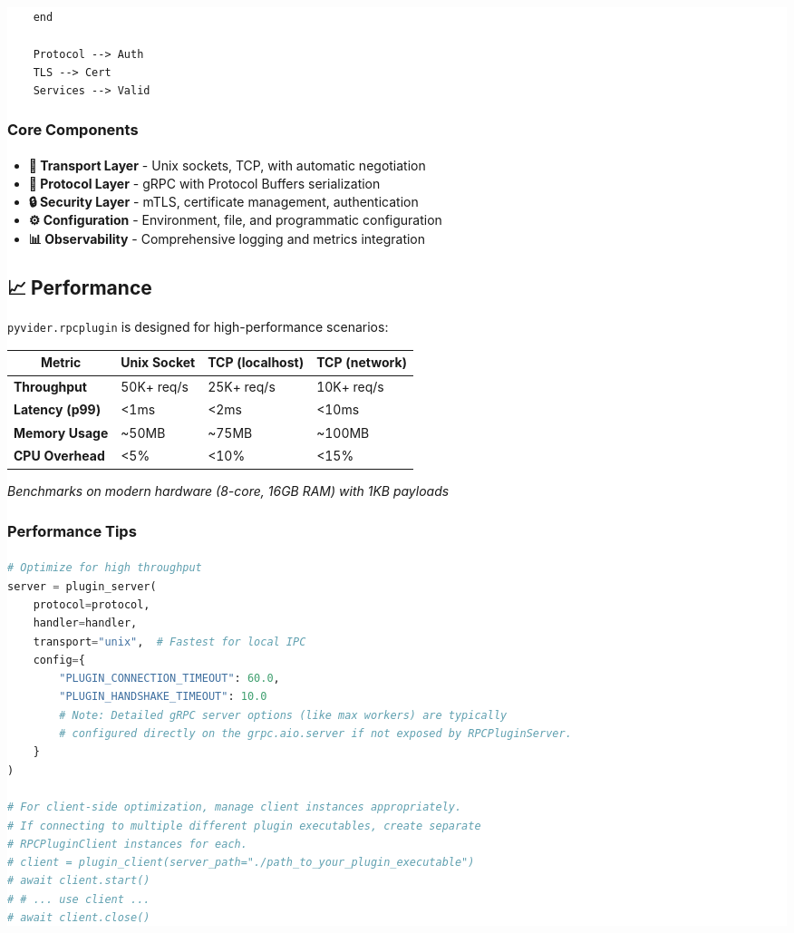 ```mermaid
    end
    
    Protocol --> Auth
    TLS --> Cert
    Services --> Valid
```

### Core Components

- **🚀 Transport Layer** - Unix sockets, TCP, with automatic negotiation
- **🔌 Protocol Layer** - gRPC with Protocol Buffers serialization  
- **🔒 Security Layer** - mTLS, certificate management, authentication
- **⚙️ Configuration** - Environment, file, and programmatic configuration
- **📊 Observability** - Comprehensive logging and metrics integration

## 📈 Performance

`pyvider.rpcplugin` is designed for high-performance scenarios:

| Metric | Unix Socket | TCP (localhost) | TCP (network) |
|--------|-------------|-----------------|---------------|
| **Throughput** | 50K+ req/s | 25K+ req/s | 10K+ req/s |
| **Latency (p99)** | <1ms | <2ms | <10ms |
| **Memory Usage** | ~50MB | ~75MB | ~100MB |
| **CPU Overhead** | <5% | <10% | <15% |

*Benchmarks on modern hardware (8-core, 16GB RAM) with 1KB payloads*

### Performance Tips

```python
# Optimize for high throughput
server = plugin_server(
    protocol=protocol,
    handler=handler,
    transport="unix",  # Fastest for local IPC
    config={
        "PLUGIN_CONNECTION_TIMEOUT": 60.0,
        "PLUGIN_HANDSHAKE_TIMEOUT": 10.0
        # Note: Detailed gRPC server options (like max workers) are typically
        # configured directly on the grpc.aio.server if not exposed by RPCPluginServer.
    }
)

# For client-side optimization, manage client instances appropriately.
# If connecting to multiple different plugin executables, create separate
# RPCPluginClient instances for each.
# client = plugin_client(server_path="./path_to_your_plugin_executable")
# await client.start()
# # ... use client ...
# await client.close()
```

